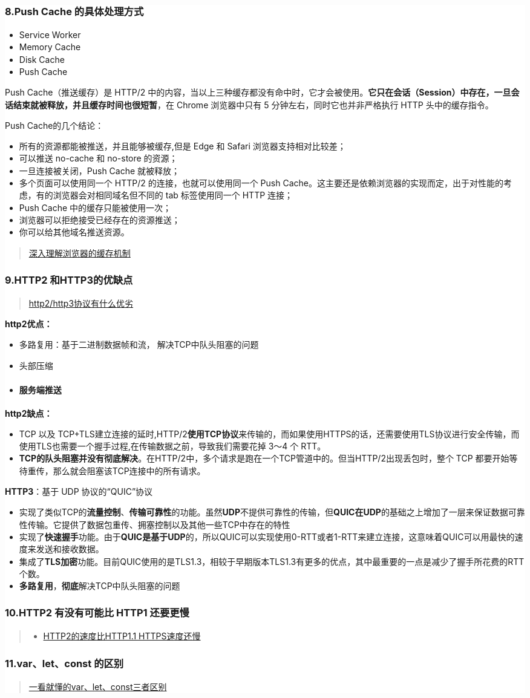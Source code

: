 ### 8.Push Cache 的具体处理方式

- Service Worker
- Memory Cache
- Disk Cache
- Push Cache

Push Cache（推送缓存）是 HTTP/2 中的内容，当以上三种缓存都没有命中时，它才会被使用。**它只在会话（Session）中存在，一旦会话结束就被释放，并且缓存时间也很短暂**，在 Chrome 浏览器中只有 5 分钟左右，同时它也并非严格执行 HTTP 头中的缓存指令。

Push Cache的几个结论：

- 所有的资源都能被推送，并且能够被缓存,但是 Edge 和 Safari 浏览器支持相对比较差；
- 可以推送 no-cache 和 no-store 的资源；
- 一旦连接被关闭，Push Cache 就被释放；
- 多个页面可以使用同一个 HTTP/2 的连接，也就可以使用同一个 Push Cache。这主要还是依赖浏览器的实现而定，出于对性能的考虑，有的浏览器会对相同域名但不同的 tab 标签使用同一个 HTTP 连接；
- Push Cache 中的缓存只能被使用一次；
- 浏览器可以拒绝接受已经存在的资源推送；
- 你可以给其他域名推送资源。

> [深入理解浏览器的缓存机制](https://www.infoq.cn/article/8vu-vcrhoxducafprnol)

### 9.HTTP2 和HTTP3的优缺点

> [http2/http3协议有什么优劣](https://github.com/LuckyWinty/fe-weekly-questions/issues/3)

**http2优点：**

+ 多路复用：基于二进制数据帧和流， 解决TCP中队头阻塞的问题

+ 头部压缩

+ #### 服务端推送

**http2缺点：**

+ TCP 以及 TCP+TLS建立连接的延时,HTTP/2**使用TCP协议**来传输的，而如果使用HTTPS的话，还需要使用TLS协议进行安全传输，而使用TLS也需要一个握手过程,在传输数据之前，导致我们需要花掉 3～4 个 RTT。
+ **TCP的队头阻塞并没有彻底解决**。在HTTP/2中，多个请求是跑在一个TCP管道中的。但当HTTP/2出现丢包时，整个 TCP 都要开始等待重传，那么就会阻塞该TCP连接中的所有请求。

**HTTP3**：基于 UDP 协议的“QUIC”协议

- 实现了类似TCP的**流量控制**、**传输可靠性**的功能。虽然**UDP**不提供可靠性的传输，但**QUIC在UDP**的基础之上增加了一层来保证数据可靠性传输。它提供了数据包重传、拥塞控制以及其他一些TCP中存在的特性
- 实现了**快速握手**功能。由于**QUIC是基于UDP**的，所以QUIC可以实现使用0-RTT或者1-RTT来建立连接，这意味着QUIC可以用最快的速度来发送和接收数据。
- 集成了**TLS加密**功能。目前QUIC使用的是TLS1.3，相较于早期版本TLS1.3有更多的优点，其中最重要的一点是减少了握手所花费的RTT个数。
- **多路复用**，**彻底**解决TCP中队头阻塞的问题

### 10.HTTP2 有没有可能比 HTTP1 还要更慢

> + [HTTP2的速度比HTTP1.1 HTTPS速度还慢](https://github.com/alibaba/tengine/issues/881)

### 11.var、let、const 的区别

> [一看就懂的var、let、const三者区别](https://juejin.cn/post/6925641096152399880)
